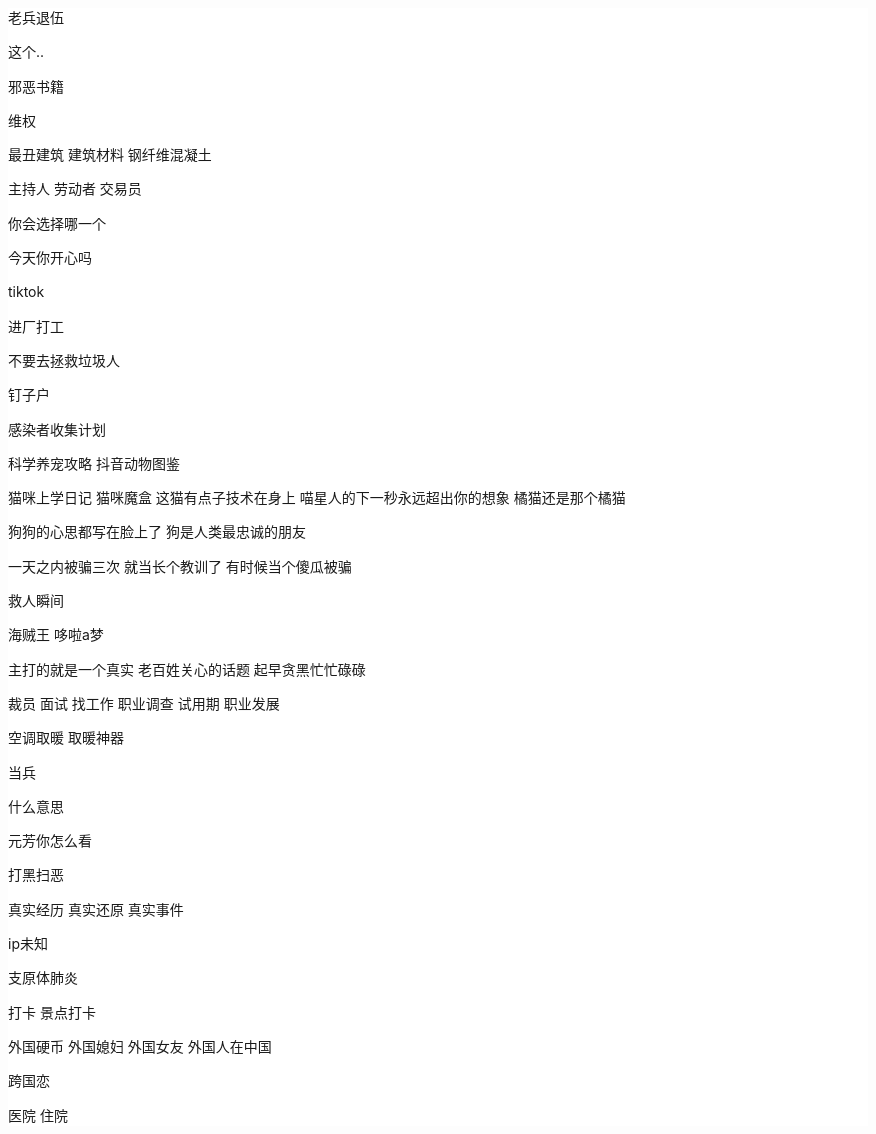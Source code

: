 老兵退伍

这个..

邪恶书籍

维权

最丑建筑 建筑材料 钢纤维混凝土

主持人 劳动者 交易员

你会选择哪一个

今天你开心吗

tiktok

进厂打工

不要去拯救垃圾人

钉子户

感染者收集计划

科学养宠攻略  抖音动物图鉴

猫咪上学日记 猫咪魔盒 这猫有点子技术在身上 喵星人的下一秒永远超出你的想象 橘猫还是那个橘猫

狗狗的心思都写在脸上了 狗是人类最忠诚的朋友


一天之内被骗三次 就当长个教训了 有时候当个傻瓜被骗

救人瞬间

海贼王 哆啦a梦

主打的就是一个真实   老百姓关心的话题 起早贪黑忙忙碌碌

裁员 面试 找工作 职业调查 试用期 职业发展

空调取暖 取暖神器

当兵

什么意思

元芳你怎么看

打黑扫恶

真实经历 真实还原 真实事件

ip未知

支原体肺炎

打卡 景点打卡

外国硬币 外国媳妇 外国女友 外国人在中国

跨国恋

医院 住院

